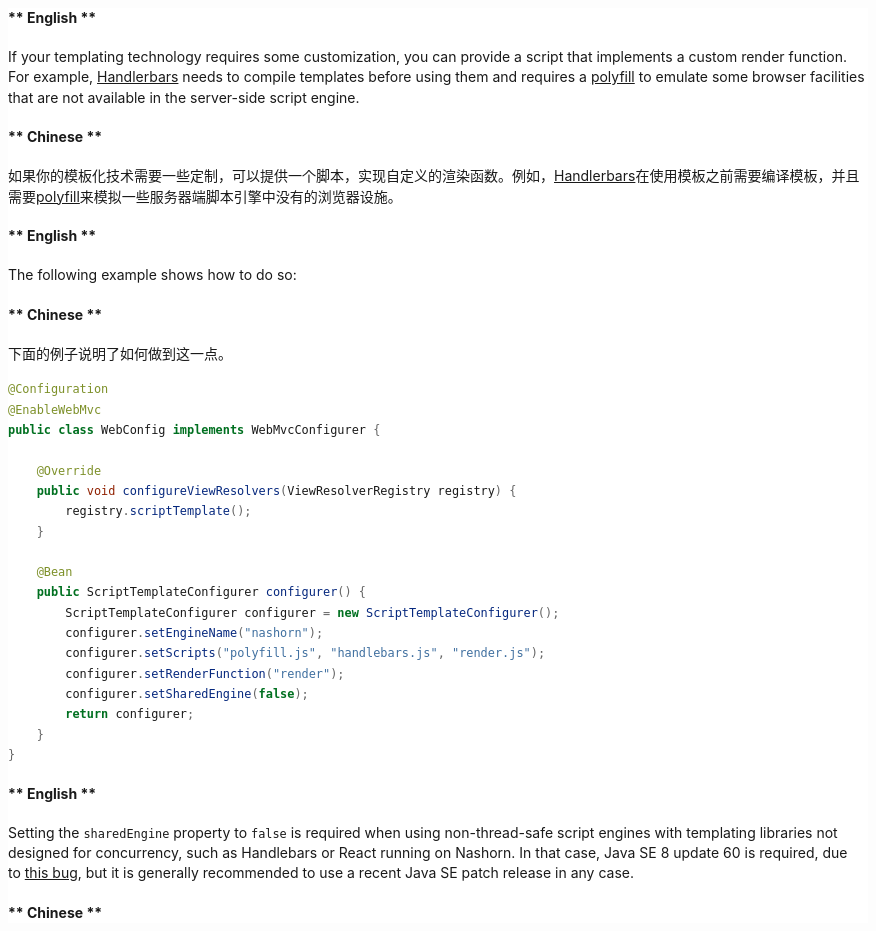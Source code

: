 


#### ** English **

If your templating technology requires some customization, you can provide a script that implements a custom render function. For example, [Handlerbars](https://handlebarsjs.com/) needs to compile templates before using them and requires a [polyfill](https://en.wikipedia.org/wiki/Polyfill) to emulate some browser facilities that are not available in the server-side script engine.
#### ** Chinese **

如果你的模板化技术需要一些定制，可以提供一个脚本，实现自定义的渲染函数。例如，[Handlerbars](https://handlebarsjs.com/)在使用模板之前需要编译模板，并且需要[polyfill](https://en.wikipedia.org/wiki/Polyfill)来模拟一些服务器端脚本引擎中没有的浏览器设施。






#### ** English **

The following example shows how to do so:
#### ** Chinese **

下面的例子说明了如何做到这一点。




```java
@Configuration
@EnableWebMvc
public class WebConfig implements WebMvcConfigurer {

    @Override
    public void configureViewResolvers(ViewResolverRegistry registry) {
        registry.scriptTemplate();
    }

    @Bean
    public ScriptTemplateConfigurer configurer() {
        ScriptTemplateConfigurer configurer = new ScriptTemplateConfigurer();
        configurer.setEngineName("nashorn");
        configurer.setScripts("polyfill.js", "handlebars.js", "render.js");
        configurer.setRenderFunction("render");
        configurer.setSharedEngine(false);
        return configurer;
    }
}
```



#### ** English **

Setting the `sharedEngine` property to `false` is required when using non-thread-safe script engines with templating libraries not designed for concurrency, such as Handlebars or React running on Nashorn. In that case, Java SE 8 update 60 is required, due to [this bug](https://bugs.openjdk.java.net/browse/JDK-8076099), but it is generally recommended to use a recent Java SE patch release in any case.
#### ** Chinese **
